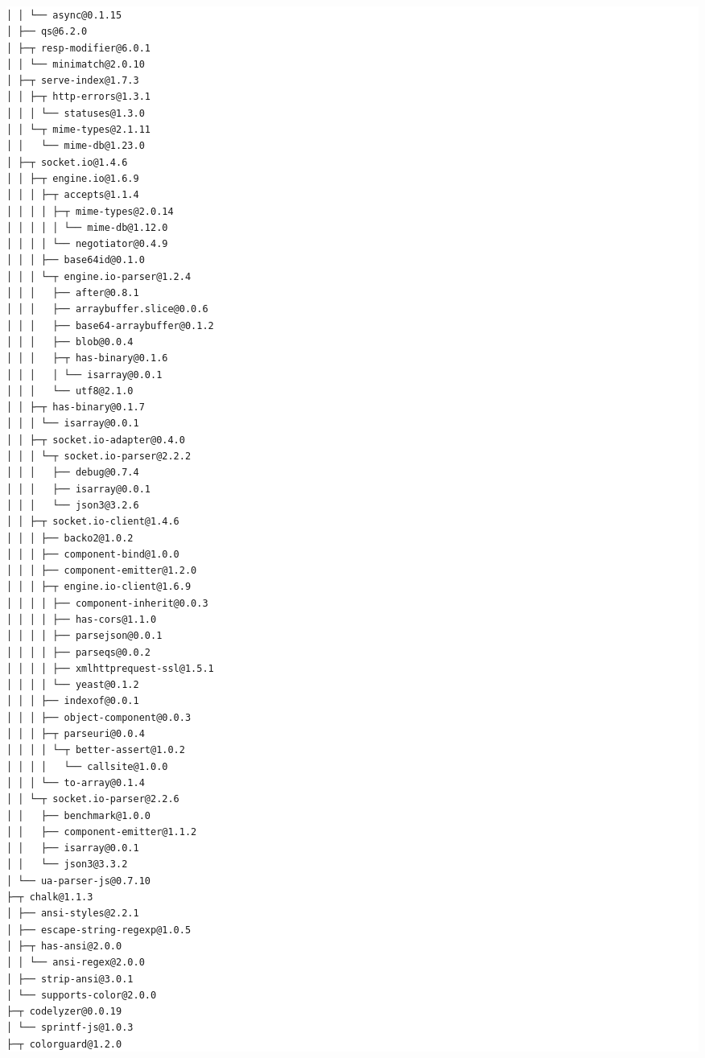     │ │ └── async@0.1.15 
    │ ├── qs@6.2.0 
    │ ├─┬ resp-modifier@6.0.1 
    │ │ └── minimatch@2.0.10 
    │ ├─┬ serve-index@1.7.3 
    │ │ ├─┬ http-errors@1.3.1 
    │ │ │ └── statuses@1.3.0 
    │ │ └─┬ mime-types@2.1.11 
    │ │   └── mime-db@1.23.0 
    │ ├─┬ socket.io@1.4.6 
    │ │ ├─┬ engine.io@1.6.9 
    │ │ │ ├─┬ accepts@1.1.4 
    │ │ │ │ ├─┬ mime-types@2.0.14 
    │ │ │ │ │ └── mime-db@1.12.0 
    │ │ │ │ └── negotiator@0.4.9 
    │ │ │ ├── base64id@0.1.0 
    │ │ │ └─┬ engine.io-parser@1.2.4 
    │ │ │   ├── after@0.8.1 
    │ │ │   ├── arraybuffer.slice@0.0.6 
    │ │ │   ├── base64-arraybuffer@0.1.2 
    │ │ │   ├── blob@0.0.4 
    │ │ │   ├─┬ has-binary@0.1.6 
    │ │ │   │ └── isarray@0.0.1 
    │ │ │   └── utf8@2.1.0 
    │ │ ├─┬ has-binary@0.1.7 
    │ │ │ └── isarray@0.0.1 
    │ │ ├─┬ socket.io-adapter@0.4.0 
    │ │ │ └─┬ socket.io-parser@2.2.2 
    │ │ │   ├── debug@0.7.4 
    │ │ │   ├── isarray@0.0.1 
    │ │ │   └── json3@3.2.6 
    │ │ ├─┬ socket.io-client@1.4.6 
    │ │ │ ├── backo2@1.0.2 
    │ │ │ ├── component-bind@1.0.0 
    │ │ │ ├── component-emitter@1.2.0 
    │ │ │ ├─┬ engine.io-client@1.6.9 
    │ │ │ │ ├── component-inherit@0.0.3 
    │ │ │ │ ├── has-cors@1.1.0 
    │ │ │ │ ├── parsejson@0.0.1 
    │ │ │ │ ├── parseqs@0.0.2 
    │ │ │ │ ├── xmlhttprequest-ssl@1.5.1 
    │ │ │ │ └── yeast@0.1.2 
    │ │ │ ├── indexof@0.0.1 
    │ │ │ ├── object-component@0.0.3 
    │ │ │ ├─┬ parseuri@0.0.4 
    │ │ │ │ └─┬ better-assert@1.0.2 
    │ │ │ │   └── callsite@1.0.0 
    │ │ │ └── to-array@0.1.4 
    │ │ └─┬ socket.io-parser@2.2.6 
    │ │   ├── benchmark@1.0.0 
    │ │   ├── component-emitter@1.1.2 
    │ │   ├── isarray@0.0.1 
    │ │   └── json3@3.3.2 
    │ └── ua-parser-js@0.7.10 
    ├─┬ chalk@1.1.3 
    │ ├── ansi-styles@2.2.1 
    │ ├── escape-string-regexp@1.0.5 
    │ ├─┬ has-ansi@2.0.0 
    │ │ └── ansi-regex@2.0.0 
    │ ├── strip-ansi@3.0.1 
    │ └── supports-color@2.0.0 
    ├─┬ codelyzer@0.0.19 
    │ └── sprintf-js@1.0.3 
    ├─┬ colorguard@1.2.0 